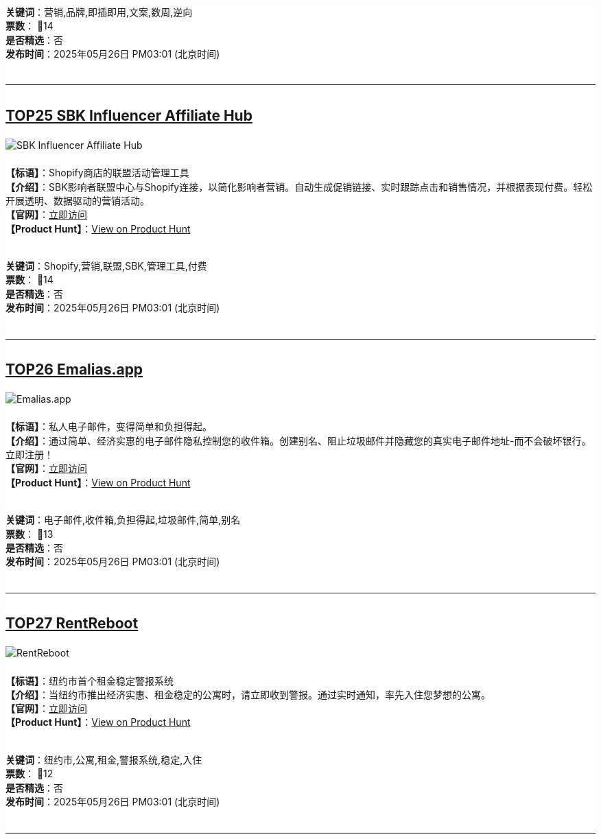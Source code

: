 **关键词**：营销,品牌,即插即用,文案,数周,逆向<br />
**票数**： 🔺14<br />
**是否精选**：否<br />
**发布时间**：2025年05月26日 PM03:01 (北京时间)<br /><br />

---

## [TOP25    SBK Influencer Affiliate Hub](https://www.producthunt.com/posts/sbk-influencer-affiliate-hub)
![SBK Influencer Affiliate Hub](https://ph-files.imgix.net/deeec5be-c936-42d5-a20c-441e6d8020eb.png?auto=format&fit=crop&frame=1&h=512&w=1024)<br /><br />
**【标语】**：Shopify商店的联盟活动管理工具<br />
**【介绍】**：SBK影响者联盟中心与Shopify连接，以简化影响者营销。自动生成促销链接、实时跟踪点击和销售情况，并根据表现付费。轻松开展透明、数据驱动的营销活动。<br />
**【官网】**：[立即访问](https://www.producthunt.com/r/7VU3EJVFBW27BC)<br />
**【Product Hunt】**：[View on Product Hunt](https://www.producthunt.com/posts/sbk-influencer-affiliate-hub)<br /><br />

**关键词**：Shopify,营销,联盟,SBK,管理工具,付费<br />
**票数**： 🔺14<br />
**是否精选**：否<br />
**发布时间**：2025年05月26日 PM03:01 (北京时间)<br /><br />

---

## [TOP26    Emalias.app](https://www.producthunt.com/posts/emalias-app)
![Emalias.app](https://ph-files.imgix.net/5742473b-10b1-4b1d-924e-0cb415dd9fc1.png?auto=format&fit=crop&frame=1&h=512&w=1024)<br /><br />
**【标语】**：私人电子邮件，变得简单和负担得起。<br />
**【介绍】**：通过简单、经济实惠的电子邮件隐私控制您的收件箱。创建别名、阻止垃圾邮件并隐藏您的真实电子邮件地址-而不会破坏银行。立即注册！<br />
**【官网】**：[立即访问](https://www.producthunt.com/r/FQVSJYMU3XAGAZ)<br />
**【Product Hunt】**：[View on Product Hunt](https://www.producthunt.com/posts/emalias-app)<br /><br />

**关键词**：电子邮件,收件箱,负担得起,垃圾邮件,简单,别名<br />
**票数**： 🔺13<br />
**是否精选**：否<br />
**发布时间**：2025年05月26日 PM03:01 (北京时间)<br /><br />

---

## [TOP27    RentReboot](https://www.producthunt.com/posts/rentreboot)
![RentReboot](https://ph-files.imgix.net/c7bc6282-b20d-4dae-8745-ac7f7a1799a7.png?auto=format&fit=crop&frame=1&h=512&w=1024)<br /><br />
**【标语】**：纽约市首个租金稳定警报系统<br />
**【介绍】**：当纽约市推出经济实惠、租金稳定的公寓时，请立即收到警报。通过实时通知，率先入住您梦想的公寓。<br />
**【官网】**：[立即访问](https://www.producthunt.com/r/5E6ZFUVFHXS6H5)<br />
**【Product Hunt】**：[View on Product Hunt](https://www.producthunt.com/posts/rentreboot)<br /><br />

**关键词**：纽约市,公寓,租金,警报系统,稳定,入住<br />
**票数**： 🔺12<br />
**是否精选**：否<br />
**发布时间**：2025年05月26日 PM03:01 (北京时间)<br /><br />

---